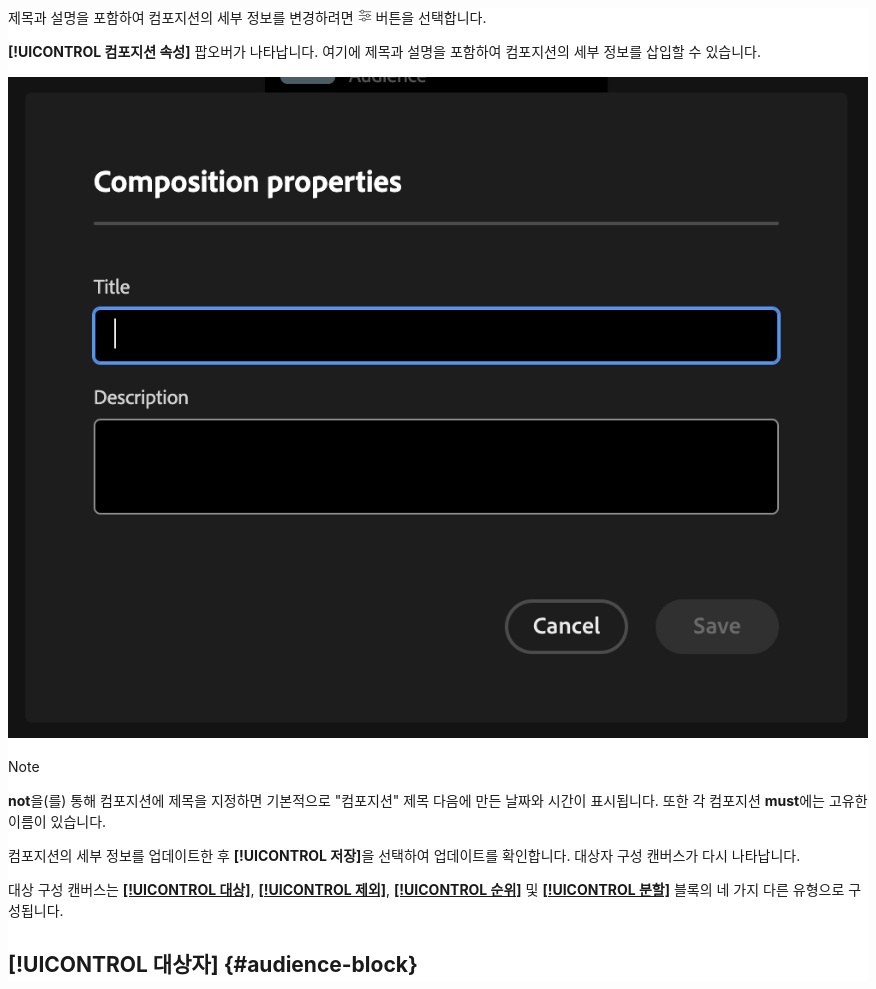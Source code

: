 제목과 설명을 포함하여 컴포지션의 세부 정보를 변경하려면 ![슬라이더](/help/images/icons/properties.png) 버튼을 선택합니다.

**[!UICONTROL 컴포지션 속성]** 팝오버가 나타납니다. 여기에 제목과 설명을 포함하여 컴포지션의 세부 정보를 삽입할 수 있습니다.

![컴포지션 속성 팝오버가 표시됩니다.](../images/ui/audience-composition/composition-properties.png)

>[!NOTE]
>
>**not**&#x200B;을(를) 통해 컴포지션에 제목을 지정하면 기본적으로 &quot;컴포지션&quot; 제목 다음에 만든 날짜와 시간이 표시됩니다. 또한 각 컴포지션 **must**&#x200B;에는 고유한 이름이 있습니다.

컴포지션의 세부 정보를 업데이트한 후 **[!UICONTROL 저장]**&#x200B;을 선택하여 업데이트를 확인합니다. 대상자 구성 캔버스가 다시 나타납니다.

대상 구성 캔버스는 **[[!UICONTROL 대상]](#audience-block)**, **[[!UICONTROL 제외]](#exclude-block)**, **[[!UICONTROL 순위]](#rank-block)** 및 **[[!UICONTROL 분할]](#split-block)** 블록의 네 가지 다른 유형으로 구성됩니다.

## [!UICONTROL 대상자] {#audience-block}
